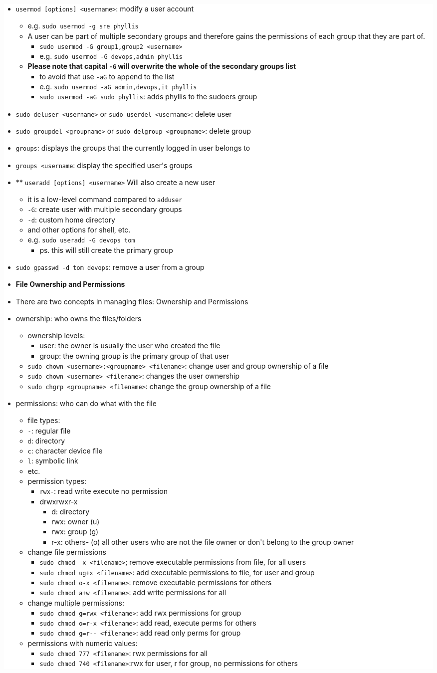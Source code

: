 - `usermod [options] <username>`: modify a user account
  - e.g. `sudo usermod -g sre phyllis`
  - A user can be part of multiple secondary groups and therefore gains the permissions of each group that they are part of.
    - `sudo usermod -G group1,group2 <username>`
    - e.g. `sudo usermod -G devops,admin phyllis`
  - **Please note that capital `-G` will overwrite the whole of the secondary groups list**
    - to avoid that use `-aG` to append to the list
    - e.g. `sudo usermod -aG admin,devops,it phyllis`
    - `sudo usermod -aG sudo phyllis`: adds phyllis to the sudoers group
- `sudo deluser <username>` or `sudo userdel <username>`: delete user
- `sudo groupdel <groupname>` or `sudo delgroup <groupname>`: delete group
- `groups`: displays the groups that the currently logged in user belongs to
- `groups <username`:  display the specified user's groups
- ** `useradd [options] <username>` Will also create a new user
  - it is a low-level command compared to `adduser`
  - `-G`: create user with multiple secondary groups
  - `-d`: custom home directory
  - and other options for shell, etc.
  - e.g. `sudo useradd -G devops tom`
    - ps. this will still create the primary group
- `sudo gpasswd -d tom devops`: remove a user from a group

- __File Ownership and Permissions__
- There are two concepts in managing files: Ownership and Permissions
- ownership: who owns the files/folders
  - ownership levels:
    - user: the owner is usually the user who created the file
    - group: the owning group is the primary group of that user
  - `sudo chown <username>:<groupname> <filename>`: change user and group ownership of a file
  - `sudo chown <username> <filename>`: changes the user ownership
  - `sudo chgrp <groupname> <filename>`: change the group ownership of a file
- permissions: who can do what with the file
  - file types:
  - `-`: regular file
  - `d`: directory
  - `c`: character device file
  - `l`: symbolic link
  - etc.
  - permission types:
    - `rwx-`: read write execute no permission
    - drwxrwxr-x
      - d: directory
      - rwx: owner  (u)
      - rwx: group  (g)
      - r-x: others- (o) all other users who are not the file owner or don't belong to the group owner
  - change file permissions
    - `sudo chmod -x <filename>`; remove executable permissions from file, for all users
    - `sudo chmod ug+x <filename>`: add executable permissions to file, for user and group
    - `sudo chmod o-x <filename>`: remove executable permissions for others
    - `sudo chmod a+w <filename>`: add write permissions for all
  - change multiple permissions:
    - `sudo chmod g=rwx <filename>`: add rwx permissions for group
    - `sudo chmod o=r-x <filename>`: add read, execute perms for others
    - `sudo chmod g=r-- <filename>`: add read only perms for group
  - permissions with numeric values:
    - `sudo chmod 777 <filename>`: rwx permissions for all
    - `sudo chmod 740 <filename>`:rwx for user, r for group, no permissions for others
